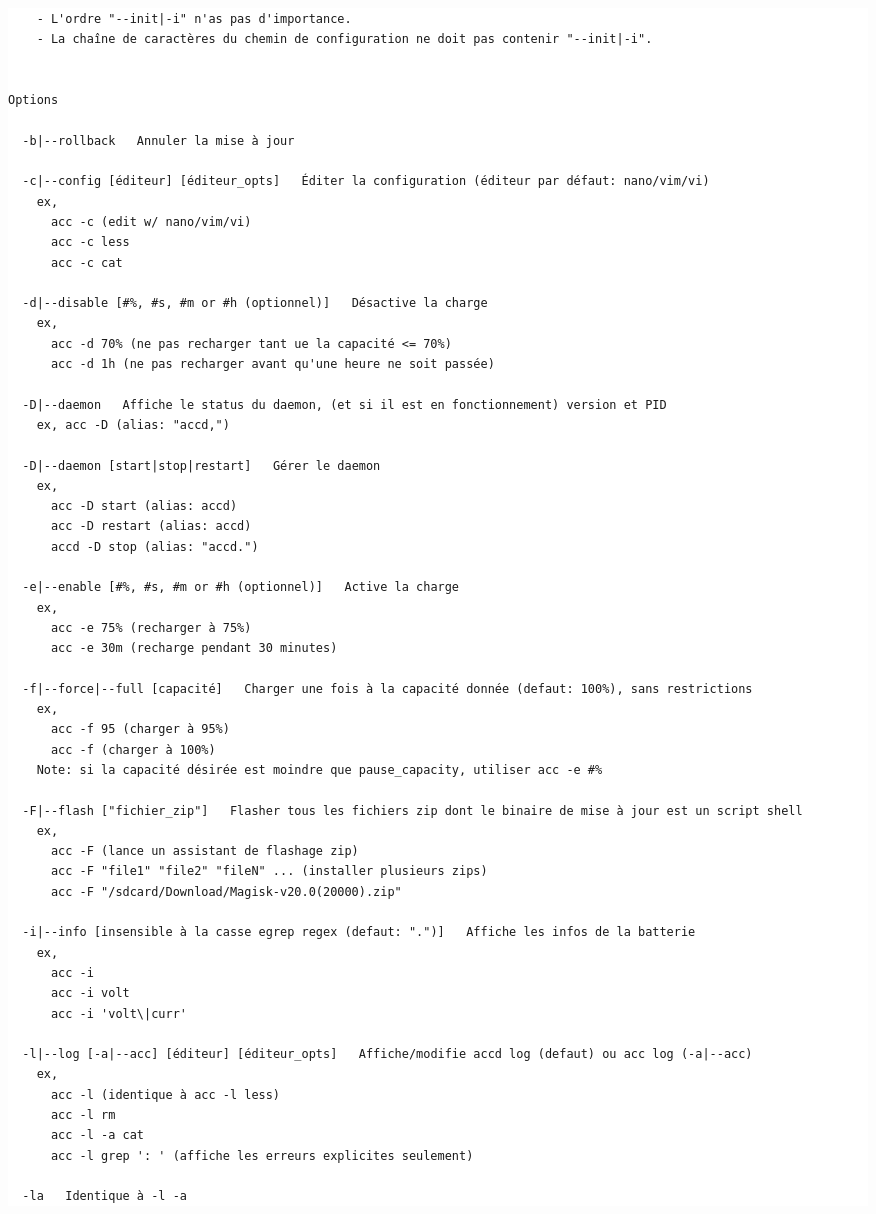 ```
    - L'ordre "--init|-i" n'as pas d'importance.
    - La chaîne de caractères du chemin de configuration ne doit pas contenir "--init|-i".


Options

  -b|--rollback   Annuler la mise à jour

  -c|--config [éditeur] [éditeur_opts]   Éditer la configuration (éditeur par défaut: nano/vim/vi)
    ex,
      acc -c (edit w/ nano/vim/vi)
      acc -c less
      acc -c cat

  -d|--disable [#%, #s, #m or #h (optionnel)]   Désactive la charge
    ex,
      acc -d 70% (ne pas recharger tant ue la capacité <= 70%)
      acc -d 1h (ne pas recharger avant qu'une heure ne soit passée)

  -D|--daemon   Affiche le status du daemon, (et si il est en fonctionnement) version et PID
    ex, acc -D (alias: "accd,")

  -D|--daemon [start|stop|restart]   Gérer le daemon
    ex,
      acc -D start (alias: accd)
      acc -D restart (alias: accd)
      accd -D stop (alias: "accd.")

  -e|--enable [#%, #s, #m or #h (optionnel)]   Active la charge
    ex,
      acc -e 75% (recharger à 75%)
      acc -e 30m (recharge pendant 30 minutes)

  -f|--force|--full [capacité]   Charger une fois à la capacité donnée (defaut: 100%), sans restrictions
    ex,
      acc -f 95 (charger à 95%)
      acc -f (charger à 100%)
    Note: si la capacité désirée est moindre que pause_capacity, utiliser acc -e #%

  -F|--flash ["fichier_zip"]   Flasher tous les fichiers zip dont le binaire de mise à jour est un script shell
    ex,
      acc -F (lance un assistant de flashage zip)
      acc -F "file1" "file2" "fileN" ... (installer plusieurs zips)
      acc -F "/sdcard/Download/Magisk-v20.0(20000).zip"

  -i|--info [insensible à la casse egrep regex (defaut: ".")]   Affiche les infos de la batterie
    ex,
      acc -i
      acc -i volt
      acc -i 'volt\|curr'

  -l|--log [-a|--acc] [éditeur] [éditeur_opts]   Affiche/modifie accd log (defaut) ou acc log (-a|--acc)
    ex,
      acc -l (identique à acc -l less)
      acc -l rm
      acc -l -a cat
      acc -l grep ': ' (affiche les erreurs explicites seulement)

  -la   Identique à -l -a

```